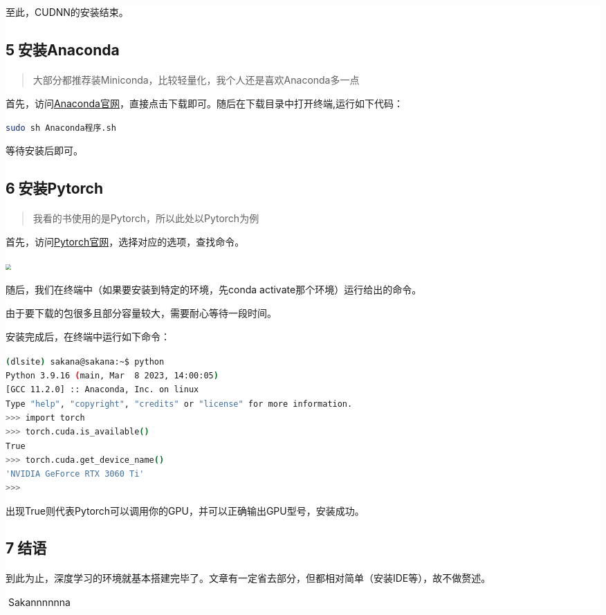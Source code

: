 至此，CUDNN的安装结束。

## 5	安装Anaconda

> 大部分都推荐装Miniconda，比较轻量化，我个人还是喜欢Anaconda多一点

首先，访问[Anaconda官网](https://www.anaconda.com/)，直接点击下载即可。随后在下载目录中打开终端,运行如下代码：

```bash
sudo sh Anaconda程序.sh
```

等待安装后即可。

## 6	安装Pytorch

> 我看的书使用的是Pytorch，所以此处以Pytorch为例

首先，访问[Pytorch官网](https://pytorch.org/get-started/locally/)，选择对应的选项，查找命令。

<img src="/home/sakana/图片/torch.png" style="zoom:50%;" />

随后，我们在终端中（如果要安装到特定的环境，先conda activate那个环境）运行给出的命令。

由于要下载的包很多且部分容量较大，需要耐心等待一段时间。

安装完成后，在终端中运行如下命令：

```bash
(dlsite) sakana@sakana:~$ python
Python 3.9.16 (main, Mar  8 2023, 14:00:05) 
[GCC 11.2.0] :: Anaconda, Inc. on linux
Type "help", "copyright", "credits" or "license" for more information.
>>> import torch
>>> torch.cuda.is_available()
True
>>> torch.cuda.get_device_name()
'NVIDIA GeForce RTX 3060 Ti'
>>> 
```

出现True则代表Pytorch可以调用你的GPU，并可以正确输出GPU型号，安装成功。

## 7	结语

到此为止，深度学习的环境就基本搭建完毕了。文章有一定省去部分，但都相对简单（安装IDE等），故不做赘述。

​																																																			                                                                                            Sakannnnnna
